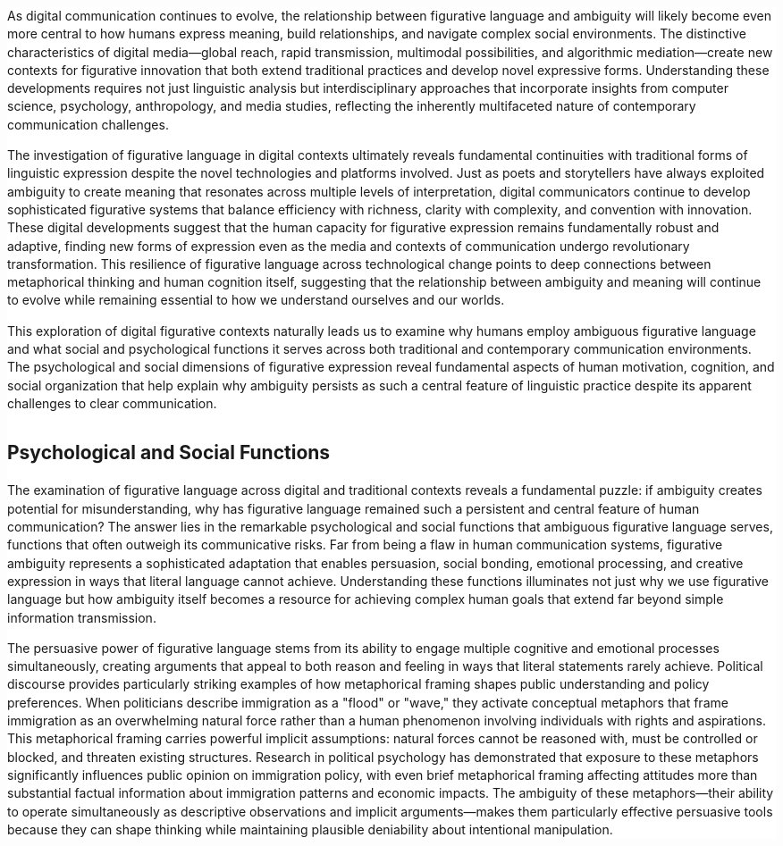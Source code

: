 As digital communication continues to evolve, the relationship between figurative language and ambiguity will likely become even more central to how humans express meaning, build relationships, and navigate complex social environments. The distinctive characteristics of digital media—global reach, rapid transmission, multimodal possibilities, and algorithmic mediation—create new contexts for figurative innovation that both extend traditional practices and develop novel expressive forms. Understanding these developments requires not just linguistic analysis but interdisciplinary approaches that incorporate insights from computer science, psychology, anthropology, and media studies, reflecting the inherently multifaceted nature of contemporary communication challenges.

The investigation of figurative language in digital contexts ultimately reveals fundamental continuities with traditional forms of linguistic expression despite the novel technologies and platforms involved. Just as poets and storytellers have always exploited ambiguity to create meaning that resonates across multiple levels of interpretation, digital communicators continue to develop sophisticated figurative systems that balance efficiency with richness, clarity with complexity, and convention with innovation. These digital developments suggest that the human capacity for figurative expression remains fundamentally robust and adaptive, finding new forms of expression even as the media and contexts of communication undergo revolutionary transformation. This resilience of figurative language across technological change points to deep connections between metaphorical thinking and human cognition itself, suggesting that the relationship between ambiguity and meaning will continue to evolve while remaining essential to how we understand ourselves and our worlds.

This exploration of digital figurative contexts naturally leads us to examine why humans employ ambiguous figurative language and what social and psychological functions it serves across both traditional and contemporary communication environments. The psychological and social dimensions of figurative expression reveal fundamental aspects of human motivation, cognition, and social organization that help explain why ambiguity persists as such a central feature of linguistic practice despite its apparent challenges to clear communication.

## Psychological and Social Functions

The examination of figurative language across digital and traditional contexts reveals a fundamental puzzle: if ambiguity creates potential for misunderstanding, why has figurative language remained such a persistent and central feature of human communication? The answer lies in the remarkable psychological and social functions that ambiguous figurative language serves, functions that often outweigh its communicative risks. Far from being a flaw in human communication systems, figurative ambiguity represents a sophisticated adaptation that enables persuasion, social bonding, emotional processing, and creative expression in ways that literal language cannot achieve. Understanding these functions illuminates not just why we use figurative language but how ambiguity itself becomes a resource for achieving complex human goals that extend far beyond simple information transmission.

The persuasive power of figurative language stems from its ability to engage multiple cognitive and emotional processes simultaneously, creating arguments that appeal to both reason and feeling in ways that literal statements rarely achieve. Political discourse provides particularly striking examples of how metaphorical framing shapes public understanding and policy preferences. When politicians describe immigration as a "flood" or "wave," they activate conceptual metaphors that frame immigration as an overwhelming natural force rather than a human phenomenon involving individuals with rights and aspirations. This metaphorical framing carries powerful implicit assumptions: natural forces cannot be reasoned with, must be controlled or blocked, and threaten existing structures. Research in political psychology has demonstrated that exposure to these metaphors significantly influences public opinion on immigration policy, with even brief metaphorical framing affecting attitudes more than substantial factual information about immigration patterns and economic impacts. The ambiguity of these metaphors—their ability to operate simultaneously as descriptive observations and implicit arguments—makes them particularly effective persuasive tools because they can shape thinking while maintaining plausible deniability about intentional manipulation.
